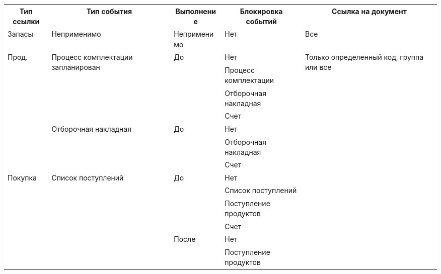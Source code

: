 <table>
<tbody>
<tr>
<th>Тип ссылки</th>
<th>Тип события</th>
<th>Выполнение</th>
<th>Блокировка событий</th>
<th>Ссылка на документ</th>
</tr>
<tr>
<td>Запасы</td>
<td>Неприменимо</td>
<td>Неприменимо</td>
<td>Нет</td>
<td>Все</td>
</tr>
<tr>
<td rowspan="7">Прод.</td>
<td rowspan="4">Процесс комплектации запланирован</td>
<td rowspan="4">До</td>
<td>Нет</td>
<td rowspan="22">Только определенный код, группа или все</td>
</tr>
<tr>
<td>Процесс комплектации</td>
</tr>
<tr>
<td>Отборочная накладная</td>
</tr>
<tr>
<td>Счет</td>
</tr>
<tr>
<td rowspan="3">Отборочная накладная</td>
<td rowspan="3">До</td>
<td>Нет</td>
</tr>
<tr>
<td>Отборочная накладная</td>
</tr>
<tr>
<td>Счет</td>
</tr>
<tr>
<td rowspan="15">Покупка</td>
<td rowspan="7">Список поступлений</td>
<td rowspan="4">До</td>
<td>Нет</td>
</tr>
<tr>
<td>Список поступлений</td>
</tr>
<tr>
<td>Поступление продуктов</td>
</tr>
<tr>
<td>Счет</td>
</tr>
<tr>
<td rowspan="3">После</td>
<td>Нет</td>
</tr>
<tr>
<td>Поступление продуктов</td>